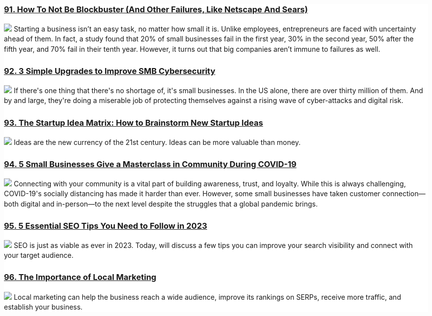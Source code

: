 ### [91. How To Not Be Blockbuster (And Other Failures, Like Netscape And Sears)](https://hackernoon.com/how-to-not-be-blockbuster-and-other-failures-like-netscape-and-sears-qagx31sb)
![](https://cdn.hackernoon.com/images/ka4y31gm.gif)
Starting a business isn’t an easy task, no matter how small it is. Unlike employees, entrepreneurs are faced with uncertainty ahead of them. In fact, a study found that 20% of small businesses fail in the first year, 30% in the second year, 50% after the fifth year, and 70% fail in their tenth year. However, it turns out that big companies aren’t immune to failures as well.

### [92. 3 Simple Upgrades to Improve SMB Cybersecurity](https://hackernoon.com/3-simple-upgrades-to-improve-smb-cybersecurity-yo4m36lq)
![](https://cdn.hackernoon.com/drafts/xunw33ou.png)
If there's one thing that there's no shortage of, it's small businesses. In the US alone, there are over thirty million of them. And by and large, they're doing a miserable job of protecting themselves against a rising wave of cyber-attacks and digital risk.

### [93. The Startup Idea Matrix: How to Brainstorm New Startup Ideas](https://hackernoon.com/the-startup-idea-matrix-how-to-brainstorm-new-startup-ideas-g92p3w9f)
![](https://firebasestorage.googleapis.com/v0/b/hackernoon-app.appspot.com/o/images%2Fwb2iz2AJDZRdrlPlTwtc20BAR9j2-w03t3wmg.jpeg?alt=media&token=19bc58e6-50d6-4010-8201-54b629f4ea5b)
Ideas are the new currency of the 21st century. Ideas can be more valuable than money.

### [94. 5 Small Businesses Give a Masterclass in Community During COVID-19](https://hackernoon.com/5-small-businesses-give-a-masterclass-in-community-during-covid-19-v91s3yfb)
![](https://cdn.hackernoon.com/drafts/ch6m3y55.png)
Connecting with your community is a vital part of building awareness, trust, and loyalty. While this is always challenging, COVID-19's socially distancing has made it harder than ever. However, some small businesses have taken customer connection—both digital and in-person—to the next level despite the struggles that a global pandemic brings. 

### [95. 5 Essential SEO Tips You Need to Follow in 2023](https://hackernoon.com/5-essential-seo-tips-you-need-to-follow-in-2023)
![](https://cdn.hackernoon.com/images/q44saPpzlJZ2rVoCgXZvNdemttI2-fa93osa.jpeg)
SEO is just as viable as ever in 2023. Today, will discuss a few tips you can improve your search visibility and connect with your target audience.

### [96. The Importance of Local Marketing](https://hackernoon.com/the-importance-of-local-marketing-n02934eb)
![](https://cdn.hackernoon.com/images/WUu2XWcyJkb5i2gwNO82cfHIae22-kav33fl.jpeg)
Local marketing can help the business reach a wide audience, improve its rankings on SERPs, receive more traffic, and establish your business.

